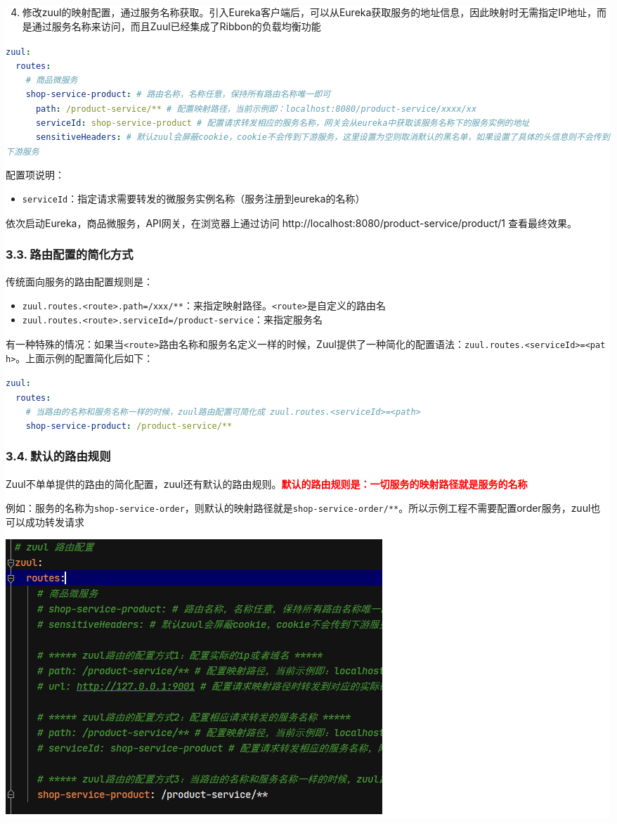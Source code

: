 4. 修改zuul的映射配置，通过服务名称获取。引入Eureka客户端后，可以从Eureka获取服务的地址信息，因此映射时无需指定IP地址，而是通过服务名称来访问，而且Zuul已经集成了Ribbon的负载均衡功能

```yml
zuul:
  routes:
    # 商品微服务
    shop-service-product: # 路由名称，名称任意，保持所有路由名称唯一即可
      path: /product-service/** # 配置映射路径，当前示例即：localhost:8080/product-service/xxxx/xx
      serviceId: shop-service-product # 配置请求转发相应的服务名称，网关会从eureka中获取该服务名称下的服务实例的地址
      sensitiveHeaders: # 默认zuul会屏蔽cookie，cookie不会传到下游服务，这里设置为空则取消默认的黑名单，如果设置了具体的头信息则不会传到下游服务
```

配置项说明：

- `serviceId`：指定请求需要转发的微服务实例名称（服务注册到eureka的名称）

依次启动Eureka，商品微服务，API网关，在浏览器上通过访问 http://localhost:8080/product-service/product/1 查看最终效果。

### 3.3. 路由配置的简化方式

传统面向服务的路由配置规则是：

- `zuul.routes.<route>.path=/xxx/**`：来指定映射路径。`<route>`是自定义的路由名
- `zuul.routes.<route>.serviceId=/product-service`：来指定服务名

有一种特殊的情况：如果当`<route>`路由名称和服务名定义一样的时候，Zuul提供了一种简化的配置语法：`zuul.routes.<serviceId>=<path>`。上面示例的配置简化后如下：

```yml
zuul:
  routes:
    # 当路由的名称和服务名称一样的时候，zuul路由配置可简化成 zuul.routes.<serviceId>=<path>
    shop-service-product: /product-service/**
```

### 3.4. 默认的路由规则

Zuul不单单提供的路由的简化配置，zuul还有默认的路由规则。<font color=red>**默认的路由规则是：一切服务的映射路径就是服务的名称**</font>

例如：服务的名称为`shop-service-order`，则默认的映射路径就是`shop-service-order/**`。所以示例工程不需要配置order服务，zuul也可以成功转发请求

![](images/20201024100244732_27588.png)
